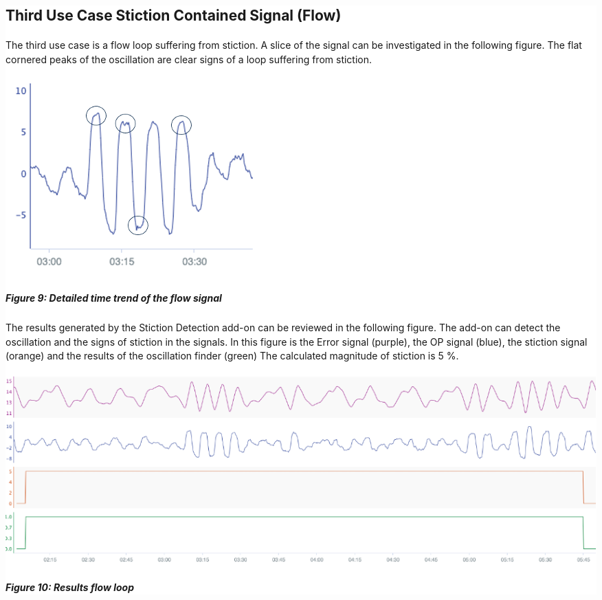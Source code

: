 ## Third Use Case Stiction Contained Signal (Flow)

The third use case is a flow loop suffering from stiction. A slice of the signal can be investigated in the following figure. The flat cornered peaks of the oscillation are clear signs of a loop suffering from stiction. 

![N|Solid](/DocumentationImages/Use_case_stiction_flow.png)
##### Figure 9: Detailed time trend of the flow signal

The results generated by the Stiction Detection add-on can be reviewed in the following figure. The add-on can detect the oscillation and the signs of stiction in the signals. In this figure is the Error signal (purple), the OP signal (blue), the stiction signal (orange) and the results of the oscillation finder (green) The calculated magnitude of stiction is 5 %.

![N|Solid](/DocumentationImages/Use_case_stiction_flow._results.png)
##### Figure 10: Results flow loop
